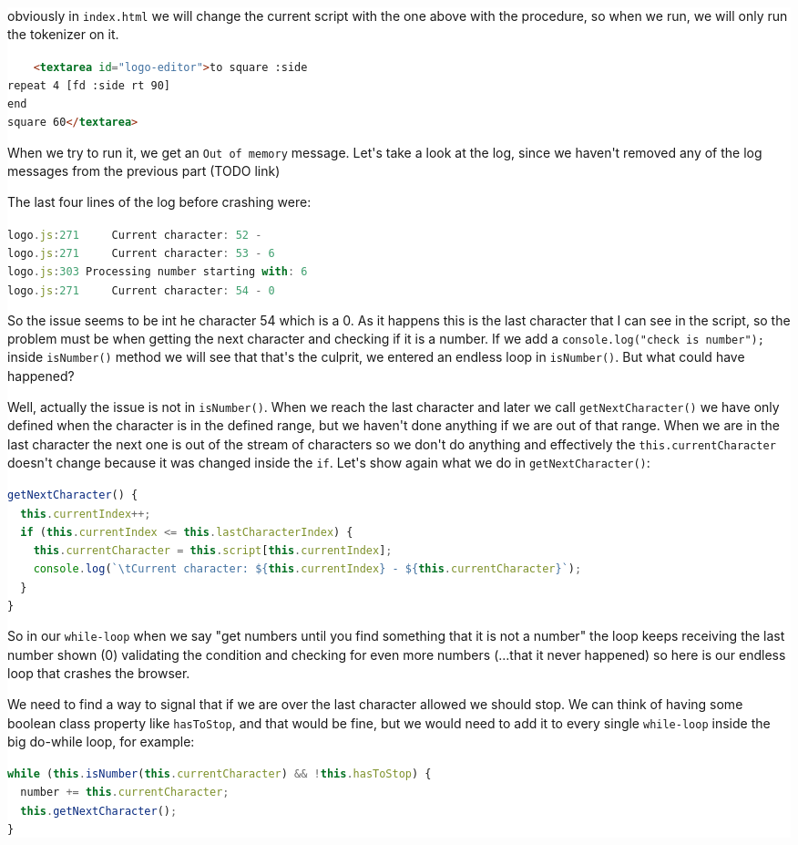 obviously in `index.html` we will change the current script with the one above with the procedure, so when we run, we will only run the tokenizer on it.

```html
    <textarea id="logo-editor">to square :side
repeat 4 [fd :side rt 90]
end
square 60</textarea>
```

When we try to run it, we get an `Out of memory` message. Let's take a look at the log, since we haven't removed any of the log messages from the previous part (TODO link)

The last four lines of the log before crashing were:

```javascript
logo.js:271 	Current character: 52 -  
logo.js:271 	Current character: 53 - 6
logo.js:303 Processing number starting with: 6
logo.js:271 	Current character: 54 - 0
```

So the issue seems to be int he character 54 which is a 0. As it happens this is the last character that I can see in the script, so the problem must be when getting the next character and checking if it is a number. If we add a `console.log("check is number");` inside `isNumber()` method we will see that that's the culprit, we entered an endless loop in `isNumber()`. But what could have happened?

Well, actually the issue is not in `isNumber()`. When we reach the last character and later we call `getNextCharacter()` we have only defined when the character is in the defined range, but we haven't done anything if we are out of that range. When we are in the last character the next one is out of the stream of characters so we don't do anything and effectively the `this.currentCharacter` doesn't change because it was changed inside the `if`. Let's show again what we do in `getNextCharacter()`:

```javascript
getNextCharacter() {
  this.currentIndex++;
  if (this.currentIndex <= this.lastCharacterIndex) {
    this.currentCharacter = this.script[this.currentIndex];
    console.log(`\tCurrent character: ${this.currentIndex} - ${this.currentCharacter}`);
  }
}
```

So in our `while-loop` when we say "get numbers until you find something that it is not a number" the loop keeps receiving the last number shown (0) validating the condition and checking for even more numbers (...that it never happened) so here is our endless loop that crashes the browser.

We need to find a way to signal that if we are over the last character allowed we should stop. We can think of having some boolean class property like `hasToStop`, and that would be fine, but we would need to add it to every single `while-loop` inside the big do-while loop, for example:

```javascript
while (this.isNumber(this.currentCharacter) && !this.hasToStop) {
  number += this.currentCharacter;
  this.getNextCharacter();
}
```

